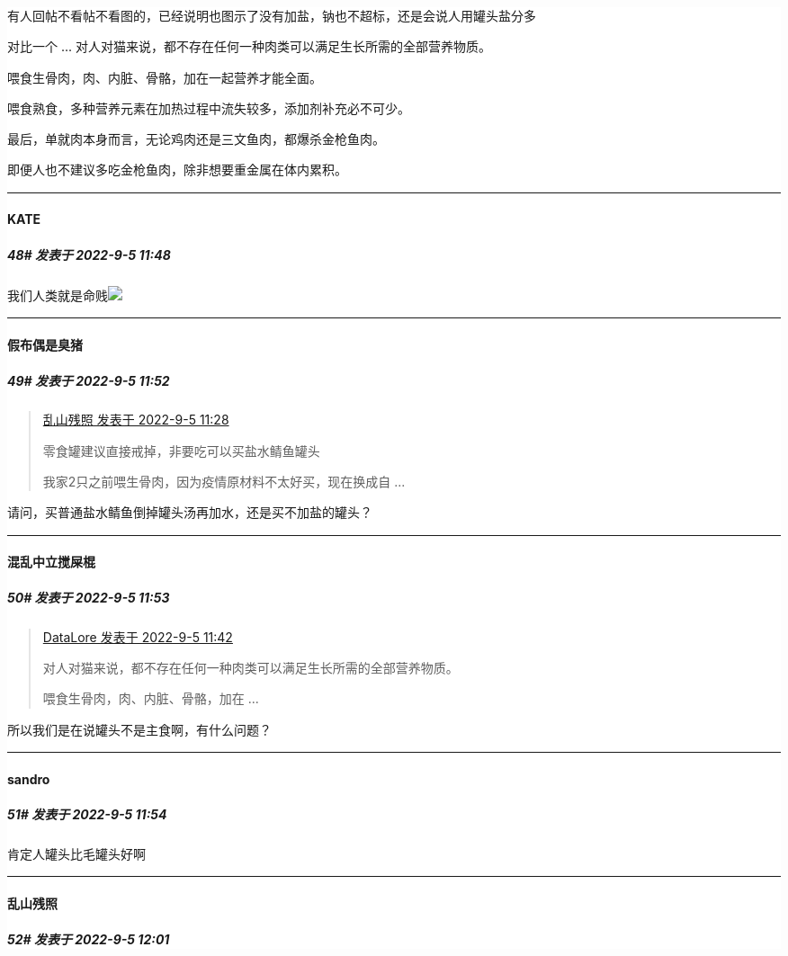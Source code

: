 有人回帖不看帖不看图的，已经说明也图示了没有加盐，钠也不超标，还是会说人用罐头盐分多

对比一个 ...</blockquote>
对人对猫来说，都不存在任何一种肉类可以满足生长所需的全部营养物质。

喂食生骨肉，肉、内脏、骨骼，加在一起营养才能全面。

喂食熟食，多种营养元素在加热过程中流失较多，添加剂补充必不可少。

最后，单就肉本身而言，无论鸡肉还是三文鱼肉，都爆杀金枪鱼肉。

即便人也不建议多吃金枪鱼肉，除非想要重金属在体内累积。

*****

####  KATE  
##### 48#       发表于 2022-9-5 11:48

我们人类就是命贱<img src="https://static.saraba1st.com/image/smiley/face2017/136.png" referrerpolicy="no-referrer">

*****

####  假布偶是臭猪  
##### 49#       发表于 2022-9-5 11:52

<blockquote><a href="httphttps://bbs.saraba1st.com/2b/forum.php?mod=redirect&amp;goto=findpost&amp;pid=57346873&amp;ptid=2090776" target="_blank">乱山残照 发表于 2022-9-5 11:28</a>

零食罐建议直接戒掉，非要吃可以买盐水鲭鱼罐头

我家2只之前喂生骨肉，因为疫情原材料不太好买，现在换成自 ...</blockquote>
请问，买普通盐水鲭鱼倒掉罐头汤再加水，还是买不加盐的罐头？

*****

####  混乱中立搅屎棍  
##### 50#       发表于 2022-9-5 11:53

<blockquote><a href="httphttps://bbs.saraba1st.com/2b/forum.php?mod=redirect&amp;goto=findpost&amp;pid=57347105&amp;ptid=2090776" target="_blank">DataLore 发表于 2022-9-5 11:42</a>

对人对猫来说，都不存在任何一种肉类可以满足生长所需的全部营养物质。

喂食生骨肉，肉、内脏、骨骼，加在 ...</blockquote>
所以我们是在说罐头不是主食啊，有什么问题？

*****

####  sandro  
##### 51#       发表于 2022-9-5 11:54

肯定人罐头比毛罐头好啊

*****

####  乱山残照  
##### 52#       发表于 2022-9-5 12:01
